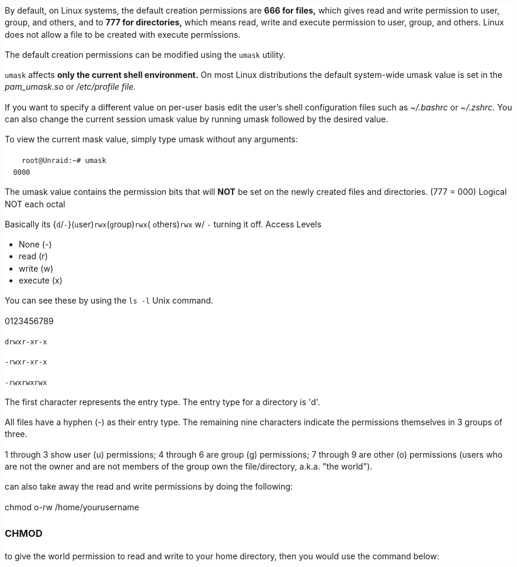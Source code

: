 By default, on Linux systems, the default creation permissions are **666 for files,** which gives read and write permission to user, group, and others, and to **777 for directories,** which means read, write and execute permission to user, group, and others. Linux does not allow a file to be created with execute permissions.

The default creation permissions can be modified using the `umask` utility.

`umask` affects **only the current shell environment.** On most Linux distributions the default system-wide umask value is set in the *pam_umask.so* or */etc/profile file.*

If you want to specify a different value on per-user basis edit the user’s shell configuration files such as *~/.bashrc* or *~/.zshrc.* You can also change the current session umask value by running umask followed by the desired value.

To view the current mask value, simply type umask without any arguments:

        root@Unraid:~# umask
      0000

    
The umask value contains the permission bits that will **NOT** be set on the newly created files and directories.  (777 = 000) Logical NOT each octal


Basically its {`d`/`-`}(`u`ser)`rwx`(`g`roup)`rwx`( `o`thers)`rwx` w/ `-` turning it off.
Access Levels
- None (-)
- read (r)
- write (w)
- execute (x)



You can see these by using the `ls -l` Unix command.

0123456789

`drwxr-xr-x`

`-rwxr-xr-x`

`-rwxrwxrwx`

The first character represents the entry type.  The entry type for a directory is 'd'.  

All files have a hyphen (-) as their entry type.  The remaining nine characters indicate the permissions themselves in 3 groups of three.  

1 through 3 show user (u) permissions;
4 through 6 are group (g) permissions;
7 through 9 are other (o) permissions (users who are not the owner and are not members of the group own the file/directory, a.k.a. "the world"). 

can also take away the read and write permissions by doing the following:

chmod o-rw /home/yourusername

### CHMOD

to give the world permission to read and write to your home directory, then you would use the command below:
